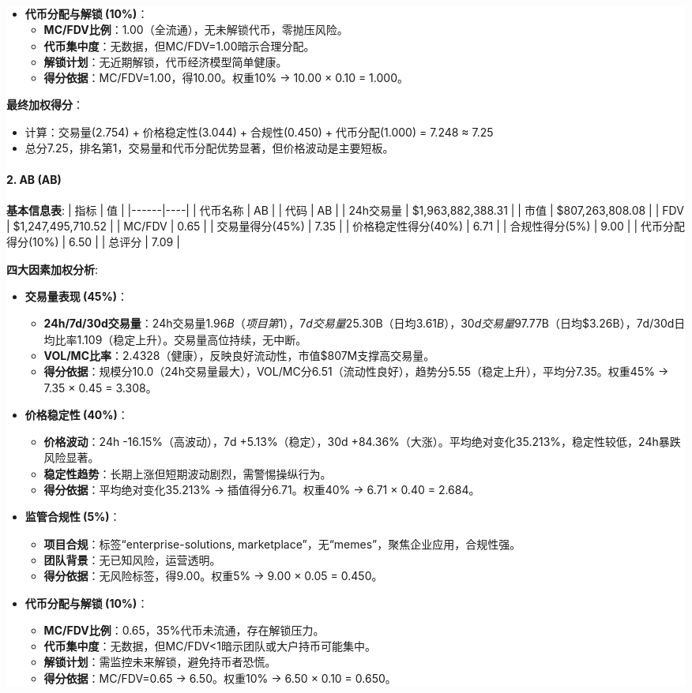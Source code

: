 - **代币分配与解锁 (10%)**：
  - **MC/FDV比例**：1.00（全流通），无未解锁代币，零抛压风险。
  - **代币集中度**：无数据，但MC/FDV=1.00暗示合理分配。
  - **解锁计划**：无近期解锁，代币经济模型简单健康。
  - **得分依据**：MC/FDV=1.00，得10.00。权重10% → 10.00 × 0.10 = 1.000。

**最终加权得分**：
- 计算：交易量(2.754) + 价格稳定性(3.044) + 合规性(0.450) + 代币分配(1.000) = 7.248 ≈ 7.25
- 总分7.25，排名第1，交易量和代币分配优势显著，但价格波动是主要短板。

#### 2. AB (AB)
**基本信息表**:
| 指标 | 值 |
|------|----|
| 代币名称 | AB |
| 代码 | AB |
| 24h交易量 | $1,963,882,388.31 |
| 市值 | $807,263,808.08 |
| FDV | $1,247,495,710.52 |
| MC/FDV | 0.65 |
| 交易量得分(45%) | 7.35 |
| 价格稳定性得分(40%) | 6.71 |
| 合规性得分(5%) | 9.00 |
| 代币分配得分(10%) | 6.50 |
| 总评分 | 7.09 |

**四大因素加权分析**:
- **交易量表现 (45%)**：
  - **24h/7d/30d交易量**：24h交易量$1.96B（项目第1），7d交易量$25.30B（日均$3.61B），30d交易量$97.77B（日均$3.26B），7d/30d日均比率1.109（稳定上升）。交易量高位持续，无中断。
  - **VOL/MC比率**：2.4328（健康），反映良好流动性，市值$807M支撑高交易量。
  - **得分依据**：规模分10.0（24h交易量最大），VOL/MC分6.51（流动性良好），趋势分5.55（稳定上升），平均分7.35。权重45% → 7.35 × 0.45 = 3.308。

- **价格稳定性 (40%)**：
  - **价格波动**：24h -16.15%（高波动），7d +5.13%（稳定），30d +84.36%（大涨）。平均绝对变化35.213%，稳定性较低，24h暴跌风险显著。
  - **稳定性趋势**：长期上涨但短期波动剧烈，需警惕操纵行为。
  - **得分依据**：平均绝对变化35.213% → 插值得分6.71。权重40% → 6.71 × 0.40 = 2.684。

- **监管合规性 (5%)**：
  - **项目合规**：标签“enterprise-solutions, marketplace”，无“memes”，聚焦企业应用，合规性强。
  - **团队背景**：无已知风险，运营透明。
  - **得分依据**：无风险标签，得9.00。权重5% → 9.00 × 0.05 = 0.450。

- **代币分配与解锁 (10%)**：
  - **MC/FDV比例**：0.65，35%代币未流通，存在解锁压力。
  - **代币集中度**：无数据，但MC/FDV<1暗示团队或大户持币可能集中。
  - **解锁计划**：需监控未来解锁，避免持币者恐慌。
  - **得分依据**：MC/FDV=0.65 → 6.50。权重10% → 6.50 × 0.10 = 0.650。

